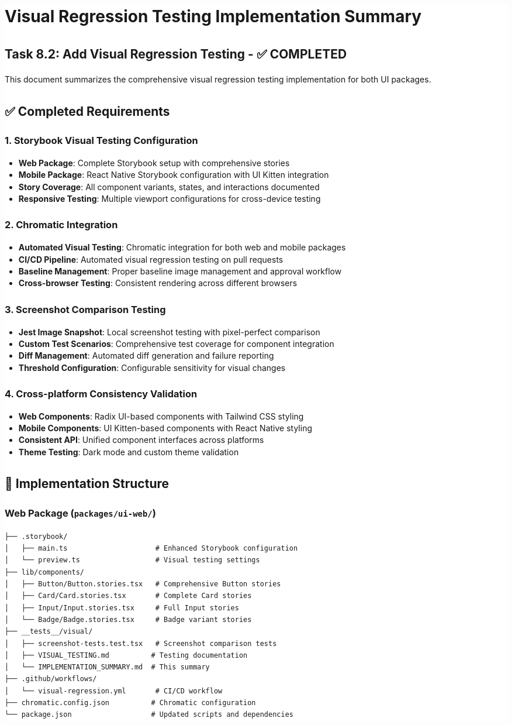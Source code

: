 # Visual Regression Testing Implementation Summary

## Task 8.2: Add Visual Regression Testing - ✅ COMPLETED

This document summarizes the comprehensive visual regression testing implementation for both UI packages.

## ✅ Completed Requirements

### 1. Storybook Visual Testing Configuration

- **Web Package**: Complete Storybook setup with comprehensive stories
- **Mobile Package**: React Native Storybook configuration with UI Kitten integration
- **Story Coverage**: All component variants, states, and interactions documented
- **Responsive Testing**: Multiple viewport configurations for cross-device testing

### 2. Chromatic Integration

- **Automated Visual Testing**: Chromatic integration for both web and mobile packages
- **CI/CD Pipeline**: Automated visual regression testing on pull requests
- **Baseline Management**: Proper baseline image management and approval workflow
- **Cross-browser Testing**: Consistent rendering across different browsers

### 3. Screenshot Comparison Testing

- **Jest Image Snapshot**: Local screenshot testing with pixel-perfect comparison
- **Custom Test Scenarios**: Comprehensive test coverage for component integration
- **Diff Management**: Automated diff generation and failure reporting
- **Threshold Configuration**: Configurable sensitivity for visual changes

### 4. Cross-platform Consistency Validation

- **Web Components**: Radix UI-based components with Tailwind CSS styling
- **Mobile Components**: UI Kitten-based components with React Native styling
- **Consistent API**: Unified component interfaces across platforms
- **Theme Testing**: Dark mode and custom theme validation

## 📁 Implementation Structure

### Web Package (`packages/ui-web/`)

```
├── .storybook/
│   ├── main.ts                     # Enhanced Storybook configuration
│   └── preview.ts                  # Visual testing settings
├── lib/components/
│   ├── Button/Button.stories.tsx   # Comprehensive Button stories
│   ├── Card/Card.stories.tsx       # Complete Card stories
│   ├── Input/Input.stories.tsx     # Full Input stories
│   └── Badge/Badge.stories.tsx     # Badge variant stories
├── __tests__/visual/
│   ├── screenshot-tests.test.tsx   # Screenshot comparison tests
│   ├── VISUAL_TESTING.md          # Testing documentation
│   └── IMPLEMENTATION_SUMMARY.md  # This summary
├── .github/workflows/
│   └── visual-regression.yml       # CI/CD workflow
├── chromatic.config.json          # Chromatic configuration
└── package.json                   # Updated scripts and dependencies
```
